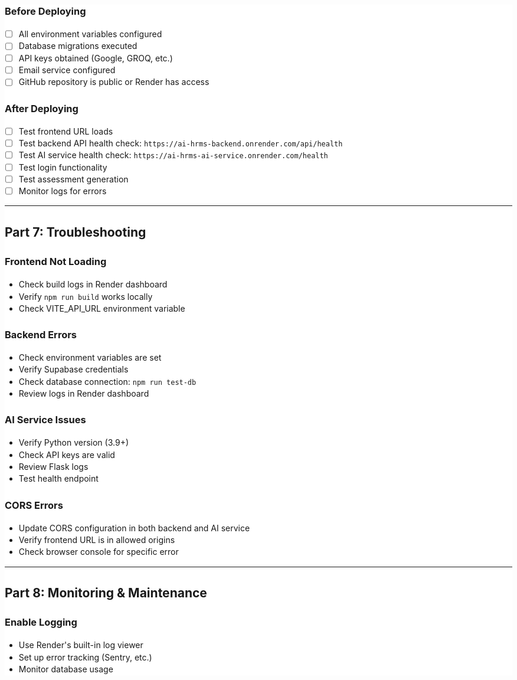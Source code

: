 ### Before Deploying
- [ ] All environment variables configured
- [ ] Database migrations executed
- [ ] API keys obtained (Google, GROQ, etc.)
- [ ] Email service configured
- [ ] GitHub repository is public or Render has access

### After Deploying
- [ ] Test frontend URL loads
- [ ] Test backend API health check: `https://ai-hrms-backend.onrender.com/api/health`
- [ ] Test AI service health check: `https://ai-hrms-ai-service.onrender.com/health`
- [ ] Test login functionality
- [ ] Test assessment generation
- [ ] Monitor logs for errors

---

## Part 7: Troubleshooting

### Frontend Not Loading
- Check build logs in Render dashboard
- Verify `npm run build` works locally
- Check VITE_API_URL environment variable

### Backend Errors
- Check environment variables are set
- Verify Supabase credentials
- Check database connection: `npm run test-db`
- Review logs in Render dashboard

### AI Service Issues
- Verify Python version (3.9+)
- Check API keys are valid
- Review Flask logs
- Test health endpoint

### CORS Errors
- Update CORS configuration in both backend and AI service
- Verify frontend URL is in allowed origins
- Check browser console for specific error

---

## Part 8: Monitoring & Maintenance

### Enable Logging
- Use Render's built-in log viewer
- Set up error tracking (Sentry, etc.)
- Monitor database usage
